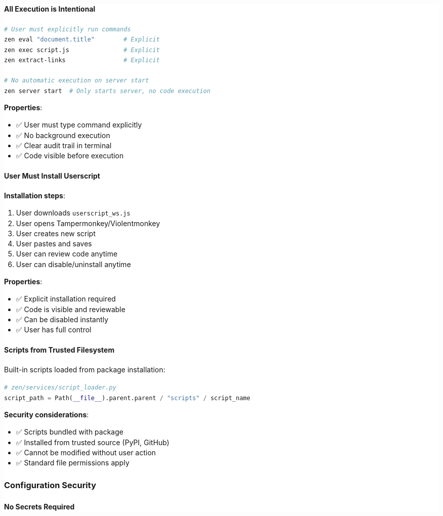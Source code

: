 #### All Execution is Intentional

```bash
# User must explicitly run commands
zen eval "document.title"        # Explicit
zen exec script.js               # Explicit
zen extract-links                # Explicit

# No automatic execution on server start
zen server start  # Only starts server, no code execution
```

**Properties**:

- ✅ User must type command explicitly
- ✅ No background execution
- ✅ Clear audit trail in terminal
- ✅ Code visible before execution

#### User Must Install Userscript

**Installation steps**:

1. User downloads `userscript_ws.js`
2. User opens Tampermonkey/Violentmonkey
3. User creates new script
4. User pastes and saves
5. User can review code anytime
6. User can disable/uninstall anytime

**Properties**:

- ✅ Explicit installation required
- ✅ Code is visible and reviewable
- ✅ Can be disabled instantly
- ✅ User has full control

#### Scripts from Trusted Filesystem

Built-in scripts loaded from package installation:

```python
# zen/services/script_loader.py
script_path = Path(__file__).parent.parent / "scripts" / script_name
```

**Security considerations**:

- ✅ Scripts bundled with package
- ✅ Installed from trusted source (PyPI, GitHub)
- ✅ Cannot be modified without user action
- ✅ Standard file permissions apply

### Configuration Security

#### No Secrets Required
